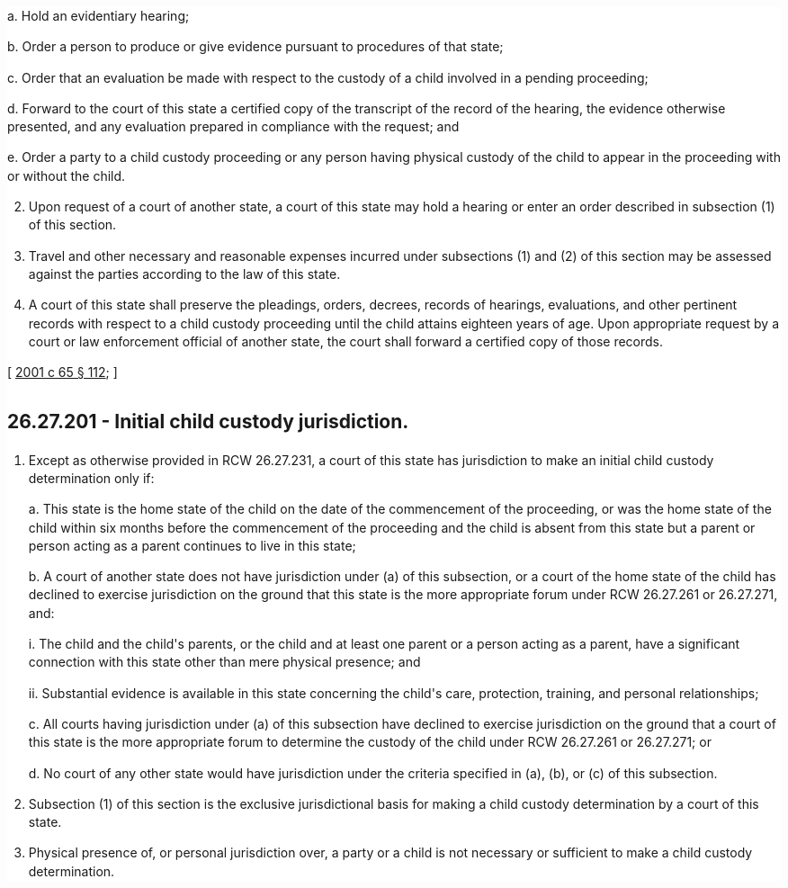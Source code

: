   a. Hold an evidentiary hearing;

   b. Order a person to produce or give evidence pursuant to procedures of that state;

   c. Order that an evaluation be made with respect to the custody of a child involved in a pending proceeding;

   d. Forward to the court of this state a certified copy of the transcript of the record of the hearing, the evidence otherwise presented, and any evaluation prepared in compliance with the request; and

   e. Order a party to a child custody proceeding or any person having physical custody of the child to appear in the proceeding with or without the child.

2. Upon request of a court of another state, a court of this state may hold a hearing or enter an order described in subsection (1) of this section.

3. Travel and other necessary and reasonable expenses incurred under subsections (1) and (2) of this section may be assessed against the parties according to the law of this state.

4. A court of this state shall preserve the pleadings, orders, decrees, records of hearings, evaluations, and other pertinent records with respect to a child custody proceeding until the child attains eighteen years of age. Upon appropriate request by a court or law enforcement official of another state, the court shall forward a certified copy of those records.

\[ [2001 c 65 § 112](https://lawfilesext.leg.wa.gov/biennium/2001-02/Pdf/Bills/Session%20Laws/Senate/5348.SL.pdf?cite=2001%20c%2065%20§%20112); \]

## 26.27.201 - Initial child custody jurisdiction.
1. Except as otherwise provided in RCW 26.27.231, a court of this state has jurisdiction to make an initial child custody determination only if:

   a. This state is the home state of the child on the date of the commencement of the proceeding, or was the home state of the child within six months before the commencement of the proceeding and the child is absent from this state but a parent or person acting as a parent continues to live in this state;

   b. A court of another state does not have jurisdiction under (a) of this subsection, or a court of the home state of the child has declined to exercise jurisdiction on the ground that this state is the more appropriate forum under RCW 26.27.261 or 26.27.271, and:

      i. The child and the child's parents, or the child and at least one parent or a person acting as a parent, have a significant connection with this state other than mere physical presence; and

      ii. Substantial evidence is available in this state concerning the child's care, protection, training, and personal relationships;

   c. All courts having jurisdiction under (a) of this subsection have declined to exercise jurisdiction on the ground that a court of this state is the more appropriate forum to determine the custody of the child under RCW 26.27.261 or 26.27.271; or

   d. No court of any other state would have jurisdiction under the criteria specified in (a), (b), or (c) of this subsection.

2. Subsection (1) of this section is the exclusive jurisdictional basis for making a child custody determination by a court of this state.

3. Physical presence of, or personal jurisdiction over, a party or a child is not necessary or sufficient to make a child custody determination.
